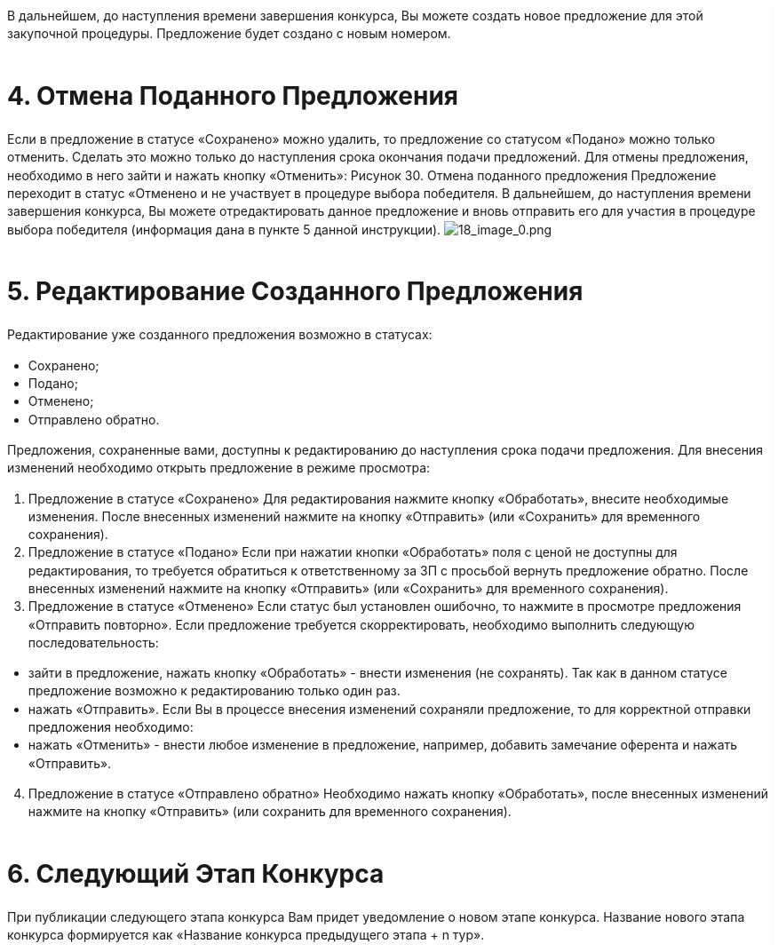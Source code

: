В дальнейшем, до наступления времени завершения конкурса, Вы можете создать новое предложение для этой закупочной процедуры. Предложение будет создано с новым номером.

# 4. Отмена Поданного Предложения
Если в предложение в статусе «Сохранено» можно удалить, то предложение со статусом «Подано» можно только отменить. Сделать это можно только до наступления срока окончания подачи предложений. 
Для отмены предложения, необходимо в него зайти и нажать кнопку «Отменить»:
Рисунок 30. Отмена поданного предложения
Предложение переходит в статус «Отменено и не участвует в процедуре выбора победителя.
В дальнейшем, до наступления времени завершения конкурса, Вы можете отредактировать данное предложение и вновь отправить его для участия в процедуре выбора победителя (информация дана в пункте 5 данной инструкции).
![18_image_0.png](18_image_0.png)

# 5. Редактирование Созданного Предложения
Редактирование уже созданного предложения возможно в статусах: 
- Сохранено; 
- Подано; 
- Отменено; 
- Отправлено обратно.

Предложения, сохраненные вами, доступны к редактированию до наступления срока подачи предложения. Для внесения изменений необходимо открыть предложение в режиме просмотра:
1. Предложение в статусе «Сохранено»
Для редактирования нажмите кнопку «Обработать», внесите необходимые изменения. После внесенных изменений нажмите на кнопку «Отправить» (или 
«Сохранить» для временного сохранения). 
2. Предложение в статусе «Подано»
Если при нажатии кнопки «Обработать» поля с ценой не доступны для редактирования, то требуется обратиться к ответственному за ЗП с просьбой вернуть предложение обратно. После внесенных изменений нажмите на кнопку «Отправить» (или «Сохранить» для временного сохранения).
3. Предложение в статусе «Отменено» 
Если статус был установлен ошибочно, то нажмите в просмотре предложения «Отправить повторно». 
Если предложение требуется скорректировать, необходимо выполнить следующую последовательность: 
- зайти в предложение, нажать кнопку «Обработать» - внести изменения (не сохранять). Так как в данном статусе предложение возможно к редактированию только один раз. 
- нажать «Отправить». 
Если Вы в процессе внесения изменений сохраняли предложение, то для корректной отправки предложения необходимо: 
- нажать «Отменить» - внести любое изменение в предложение, например, добавить замечание оферента и нажать «Отправить».
4. Предложение в статусе «Отправлено обратно»
Необходимо нажать кнопку «Обработать», после внесенных изменений нажмите на кнопку «Отправить» (или сохранить для временного сохранения).

# 6. Следующий Этап Конкурса
При публикации следующего этапа конкурса Вам придет уведомление о новом этапе конкурса. Название нового этапа конкурса формируется как 
«Название конкурса предыдущего этапа + n тур».
